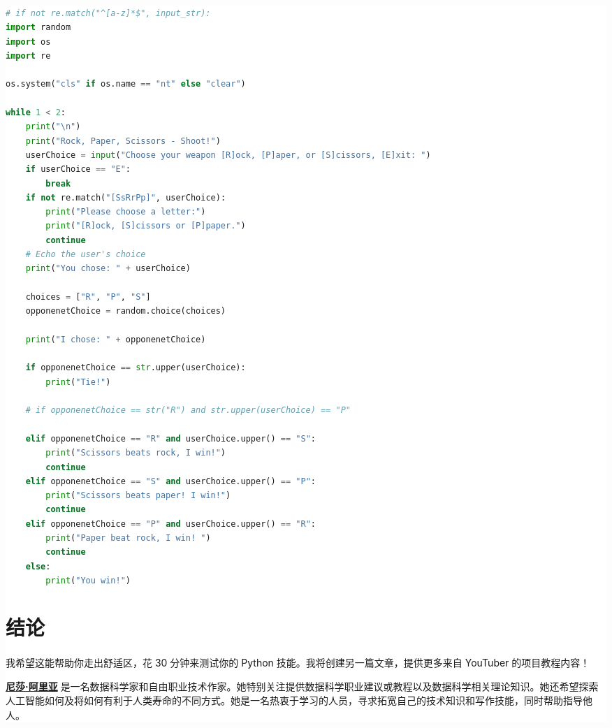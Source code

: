 ```py
# if not re.match("^[a-z]*$", input_str):
import random
import os
import re

os.system("cls" if os.name == "nt" else "clear")

while 1 < 2:
    print("\n")
    print("Rock, Paper, Scissors - Shoot!")
    userChoice = input("Choose your weapon [R]ock, [P]aper, or [S]cissors, [E]xit: ")
    if userChoice == "E":
        break
    if not re.match("[SsRrPp]", userChoice):
        print("Please choose a letter:")
        print("[R]ock, [S]cissors or [P]paper.")
        continue
    # Echo the user's choice
    print("You chose: " + userChoice)

    choices = ["R", "P", "S"]
    opponenetChoice = random.choice(choices)

    print("I chose: " + opponenetChoice)

    if opponenetChoice == str.upper(userChoice):
        print("Tie!")

    # if opponenetChoice == str("R") and str.upper(userChoice) == "P"

    elif opponenetChoice == "R" and userChoice.upper() == "S":
        print("Scissors beats rock, I win!")
        continue
    elif opponenetChoice == "S" and userChoice.upper() == "P":
        print("Scissors beats paper! I win!")
        continue
    elif opponenetChoice == "P" and userChoice.upper() == "R":
        print("Paper beat rock, I win! ")
        continue
    else:
        print("You win!")

```

# 结论

我希望这能帮助你走出舒适区，花 30 分钟来测试你的 Python 技能。我将创建另一篇文章，提供更多来自 YouTuber 的项目教程内容！

**[尼莎·阿里亚](https://www.linkedin.com/in/nisha-arya-ahmed/)** 是一名数据科学家和自由职业技术作家。她特别关注提供数据科学职业建议或教程以及数据科学相关理论知识。她还希望探索人工智能如何及将如何有利于人类寿命的不同方式。她是一名热衷于学习的人员，寻求拓宽自己的技术知识和写作技能，同时帮助指导他人。

